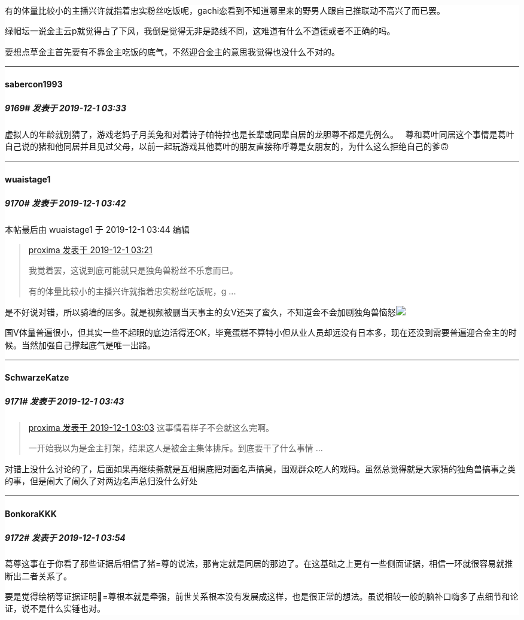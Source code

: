 有的体量比较小的主播兴许就指着忠实粉丝吃饭呢，gachi恋看到不知道哪里来的野男人跟自己推联动不高兴了而已罢。

绿帽坛一说金主云p就觉得占了下风，我倒是觉得无非是路线不同，这难道有什么不道德或者不正确的吗。


要想点草金主首先要有不靠金主吃饭的底气，不然迎合金主的意思我觉得也没什么不对的。


*****

####  sabercon1993  
##### 9169#       发表于 2019-12-1 03:33


虚拟人的年龄就别猜了，游戏老妈子月美兔和对着诗子帕特拉也是长辈或同辈自居的龙胆尊不都是先例么。   尊和葛叶同居这个事情是葛叶自己说的猪和他同居并且见过父母，以前一起玩游戏其他葛叶的朋友直接称呼尊是女朋友的，为什么这么拒绝自己的爹🙃


*****

####  wuaistage1  
##### 9170#       发表于 2019-12-1 03:42


 本帖最后由 wuaistage1 于 2019-12-1 03:44 编辑 
<blockquote><a href="httphttps://bbs.saraba1st.com/2b/forum.php?mod=redirect&amp;goto=findpost&amp;pid=45672618&amp;ptid=1857164" target="_blank">proxima 发表于 2019-12-1 03:21</a>

我觉着罢，这说到底可能就只是独角兽粉丝不乐意而已。

有的体量比较小的主播兴许就指着忠实粉丝吃饭呢，g ...</blockquote>
是不好说对错，所以骑墙的居多。就是视频被删当天事主的女V还哭了蛮久，不知道会不会加剧独角兽恼怒<img src="https://static.saraba1st.com/image/smiley/face2017/068.png" referrerpolicy="no-referrer">


国V体量普遍很小，但其实一些不起眼的底边活得还OK，毕竟蛋糕不算特小但从业人员却远没有日本多，现在还没到需要普遍迎合金主的时候。当然加强自己撑起底气是唯一出路。


*****

####  SchwarzeKatze  
##### 9171#       发表于 2019-12-1 03:43


<blockquote><a href="httphttps://bbs.saraba1st.com/2b/forum.php?mod=redirect&amp;goto=findpost&amp;pid=45672546&amp;ptid=1857164" target="_blank">proxima 发表于 2019-12-1 03:03</a>
这事情看样子不会就这么完啊。

一开始我以为是金主打架，结果这人是被金主集体排斥。到底要干了什么事情 ...</blockquote>
对错上没什么讨论的了，后面如果再继续撕就是互相揭底把对面名声搞臭，围观群众吃人的戏码。虽然总觉得就是大家猜的独角兽搞事之类的事，但是闹大了闹久了对两边名声总归没什么好处


*****

####  BonkoraKKK  
##### 9172#       发表于 2019-12-1 03:54


葛尊这事在于你看了那些证据后相信了猪=尊的说法，那肯定就是同居的那边了。在这基础之上更有一些侧面证据，相信一环就很容易就推断出二者关系了。

要是觉得绘柄等证据证明🐷=尊根本就是牵强，前世关系根本没有发展成这样，也是很正常的想法。虽说相较一般的脑补口嗨多了点细节和论证，说不是什么实锤也对。
